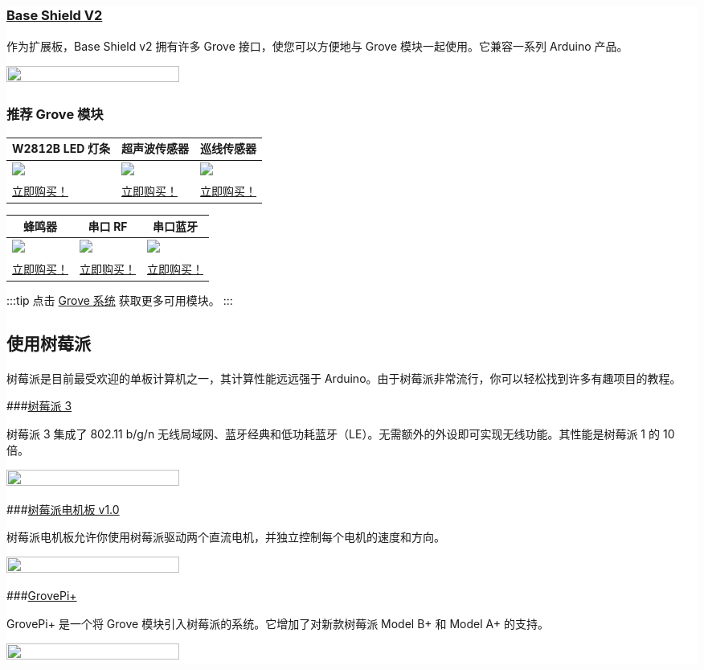 ### [Base Shield V2](https://www.seeedstudio.com/Base-Shield-V2-p-1378.html)

作为扩展板，Base Shield v2 拥有许多 Grove 接口，使您可以方便地与 Grove 模块一起使用。它兼容一系列 Arduino 产品。

<div className="text-center">
  <img src="https://files.seeedstudio.com/wiki/Base_Shield_V2/img/Base_Shield_v2-1.png" width="50%" height="50%" />
</div>

### 推荐 Grove 模块

| W2812B LED 灯条 | 超声波传感器 | 巡线传感器 |
|----------------|-------------|-----------|
|![](https://files.seeedstudio.com/wiki/Tricycle_Bot/img/grove_arduino/1.jpg)|![](https://files.seeedstudio.com/wiki/Tricycle_Bot/img/grove_arduino/2.jpg)|![](https://files.seeedstudio.com/wiki/Tricycle_Bot/img/grove_arduino/3.jpg)|
|[立即购买！](https://www.seeedstudio.com/Digital-RGB-LED-Flexi-Strip-60-LED-1-Meter-p-1666.html)|[立即购买！](https://www.seeedstudio.com/Grove-Ultrasonic-Ranger-p-960.html)|[立即购买！](https://www.seeedstudio.com/Grove-Line-Finder-p-825.html)|

| 蜂鸣器 | 串口 RF | 串口蓝牙 |
|----------------|-------------|-----------|
|![](https://files.seeedstudio.com/wiki/Tricycle_Bot/img/grove_arduino/4.jpg)|![](https://files.seeedstudio.com/wiki/Tricycle_Bot/img/grove_arduino/5.jpg)|![](https://files.seeedstudio.com/wiki/Tricycle_Bot/img/grove_arduino/6.jpg)|
|[立即购买！](https://www.seeedstudio.com/Grove-Buzzer-p-768.html)|[立即购买！](https://www.seeedstudio.com/Grove-Serial-RF-Pro-p-794.html)|[立即购买！](https://www.seeedstudio.com/Grove-Serial-Bluetooth-v3.0-p-2475.html)|

:::tip
    点击 [Grove 系统](https://wiki.seeedstudio.com/cn/Grove_System/) 获取更多可用模块。
:::

## 使用树莓派

树莓派是目前最受欢迎的单板计算机之一，其计算性能远远强于 Arduino。由于树莓派非常流行，你可以轻松找到许多有趣项目的教程。

###[树莓派 3](https://www.seeedstudio.com/Raspberry-Pi-Motor-Board-v1.0-p-2411.html)

树莓派 3 集成了 802.11 b/g/n 无线局域网、蓝牙经典和低功耗蓝牙（LE）。无需额外的外设即可实现无线功能。其性能是树莓派 1 的 10 倍。

<div className="text-center">
  <img src="https://statics3.seeedstudio.com/seeed/img/2016-08/xuZp3Msf6xeHp96wPFjInzco.jpg" width="50%" height="50%" />
</div>

###[树莓派电机板 v1.0](https://www.seeedstudio.com/Raspberry-Pi-Motor-Board-v1.0-p-2411.html)

树莓派电机板允许你使用树莓派驱动两个直流电机，并独立控制每个电机的速度和方向。

<div className="text-center">
  <img src="https://statics3.seeedstudio.com/images/product/103030031%201.jpg" width="50%" height="50%" />
</div>

###[GrovePi+](https://www.seeedstudio.com/GrovePi%2B-p-2241.html)

GrovePi+ 是一个将 Grove 模块引入树莓派的系统。它增加了对新款树莓派 Model B+ 和 Model A+ 的支持。

<div className="text-center">
  <img src="https://statics3.seeedstudio.com/product/110060049%2010_03.jpg" width="50%" height="50%" />
</div>
